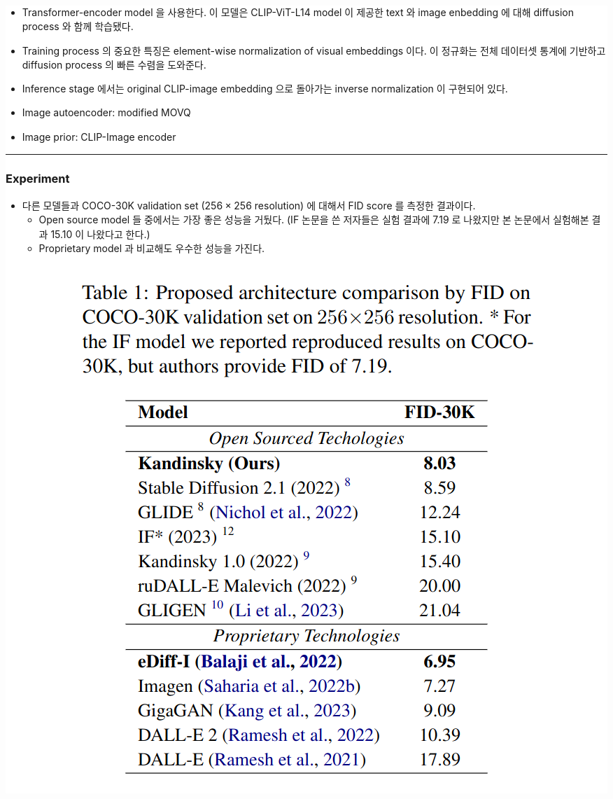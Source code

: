 - Transformer-encoder model 을 사용한다. 이 모델은 CLIP-ViT-L14 model 이 제공한 text 와 image enbedding 에 대해 diffusion process 와 함께 학습됐다. 
- Training process 의 중요한 특징은 element-wise normalization of visual embeddings 이다. 이 정규화는 전체 데이터셋 통계에 기반하고 diffusion process 의 빠른 수렴을 도와준다.  
- Inference stage 에서는 original CLIP-image embedding 으로 돌아가는 inverse normalization 이 구현되어 있다. 

- Image autoencoder: modified MOVQ
- Image prior: CLIP-Image encoder 

***

### <strong>Experiment</strong>

- 다른 모델들과 COCO-30K validation set ($256 \times 256$ resolution) 에 대해서 FID score 를 측정한 결과이다. 
  - Open source model 들 중에서는 가장 좋은 성능을 거뒀다. (IF 논문을 쓴 저자들은 실험 결과에 $7.19$ 로 나왔지만 본 논문에서 실험해본 결과 $15.10$ 이 나왔다고 한다.)
  - Proprietary model 과 비교해도 우수한 성능을 가진다.

<p align="center">
<img src='./img3.png'>
</p>
